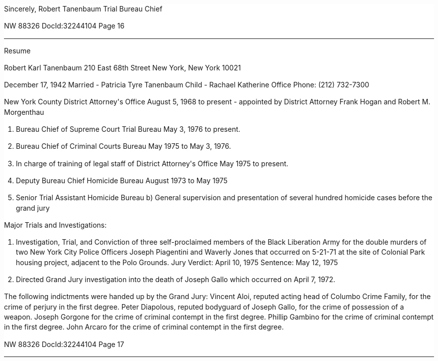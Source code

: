 Sincerely,
Robert Tanenbaum
Trial Bureau Chief

NW 88326
DocId:32244104 Page 16

---

Resume

Robert Karl Tanenbaum
210 East 68th Street
New York, New York 10021

December 17, 1942
Married - Patricia Tyre Tanenbaum
Child - Rachael Katherine
Office Phone: (212) 732-7300

New York County District Attorney's Office
August 5, 1968 to present - appointed by District Attorney Frank Hogan and Robert M. Morgenthau

1. Bureau Chief of Supreme Court Trial Bureau
May 3, 1976 to present.

2. Bureau Chief of Criminal Courts Bureau
May 1975 to May 3, 1976.

3. In charge of training of legal staff of District Attorney's Office May 1975 to present.

4. Deputy Bureau Chief Homicide Bureau
August 1973 to May 1975

5. Senior Trial Assistant Homicide Bureau
b) General supervision and presentation of several hundred homicide cases before the grand jury

Major Trials and Investigations:

1. Investigation, Trial, and Conviction of three self-proclaimed members of the Black Liberation Army for the double murders of two New York City Police Officers Joseph Piagentini and Waverly Jones that occurred on 5-21-71 at the site of Colonial Park housing project, adjacent to the Polo Grounds. Jury Verdict: April 10, 1975 Sentence: May 12, 1975

2. Directed Grand Jury investigation into the death of Joseph Gallo which occurred on April 7, 1972.

The following indictments were handed up by the Grand Jury:
Vincent Aloi, reputed acting head of Columbo Crime Family, for the crime of perjury in the first degree.
Peter Diapolous, reputed bodyguard of Joseph Gallo, for the crime of possession of a weapon.
Joseph Gorgone for the crime of criminal contempt in the first degree.
Phillip Gambino for the crime of criminal contempt in the first degree.
John Arcaro for the crime of criminal contempt in the first degree.

NW 88326
DocId:32244104 Page 17

---